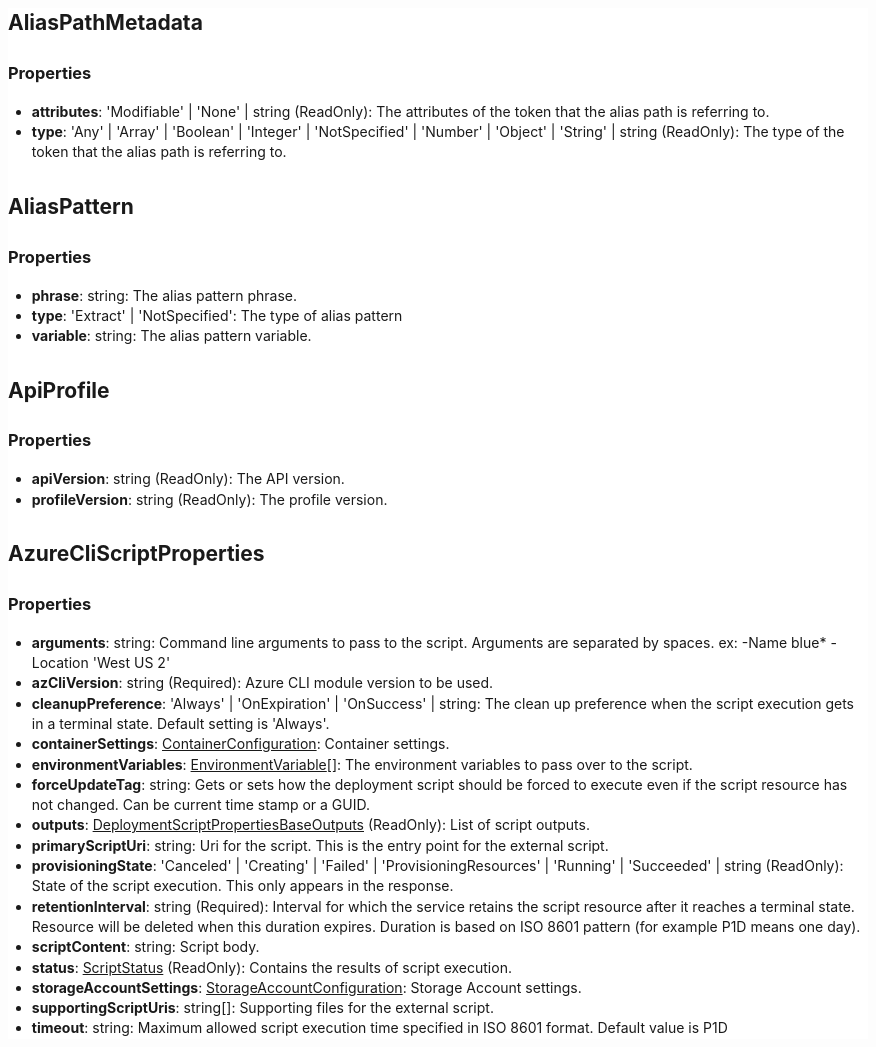 ## AliasPathMetadata
### Properties
* **attributes**: 'Modifiable' | 'None' | string (ReadOnly): The attributes of the token that the alias path is referring to.
* **type**: 'Any' | 'Array' | 'Boolean' | 'Integer' | 'NotSpecified' | 'Number' | 'Object' | 'String' | string (ReadOnly): The type of the token that the alias path is referring to.

## AliasPattern
### Properties
* **phrase**: string: The alias pattern phrase.
* **type**: 'Extract' | 'NotSpecified': The type of alias pattern
* **variable**: string: The alias pattern variable.

## ApiProfile
### Properties
* **apiVersion**: string (ReadOnly): The API version.
* **profileVersion**: string (ReadOnly): The profile version.

## AzureCliScriptProperties
### Properties
* **arguments**: string: Command line arguments to pass to the script. Arguments are separated by spaces. ex: -Name blue* -Location 'West US 2'
* **azCliVersion**: string (Required): Azure CLI module version to be used.
* **cleanupPreference**: 'Always' | 'OnExpiration' | 'OnSuccess' | string: The clean up preference when the script execution gets in a terminal state. Default setting is 'Always'.
* **containerSettings**: [ContainerConfiguration](#containerconfiguration): Container settings.
* **environmentVariables**: [EnvironmentVariable](#environmentvariable)[]: The environment variables to pass over to the script.
* **forceUpdateTag**: string: Gets or sets how the deployment script should be forced to execute even if the script resource has not changed. Can be current time stamp or a GUID.
* **outputs**: [DeploymentScriptPropertiesBaseOutputs](#deploymentscriptpropertiesbaseoutputs) (ReadOnly): List of script outputs.
* **primaryScriptUri**: string: Uri for the script. This is the entry point for the external script.
* **provisioningState**: 'Canceled' | 'Creating' | 'Failed' | 'ProvisioningResources' | 'Running' | 'Succeeded' | string (ReadOnly): State of the script execution. This only appears in the response.
* **retentionInterval**: string (Required): Interval for which the service retains the script resource after it reaches a terminal state. Resource will be deleted when this duration expires. Duration is based on ISO 8601 pattern (for example P1D means one day).
* **scriptContent**: string: Script body.
* **status**: [ScriptStatus](#scriptstatus) (ReadOnly): Contains the results of script execution.
* **storageAccountSettings**: [StorageAccountConfiguration](#storageaccountconfiguration): Storage Account settings.
* **supportingScriptUris**: string[]: Supporting files for the external script.
* **timeout**: string: Maximum allowed script execution time specified in ISO 8601 format. Default value is P1D
